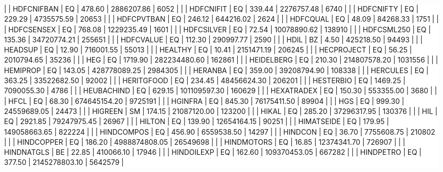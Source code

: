 |  | HDFCNIFBAN | EQ | 478.60 | 2886207.86 | 6052 |
|  | HDFCNIFIT | EQ | 339.44 | 2276757.48 | 6740 |
|  | HDFCNIFTY | EQ | 229.29 | 4735575.59 | 20653 |
|  | HDFCPVTBAN | EQ | 246.12 | 644216.02 | 2624 |
|  | HDFCQUAL | EQ | 48.09 | 84268.33 | 1751 |
|  | HDFCSENSEX | EQ | 768.08 | 1229235.49 | 1601 |
|  | HDFCSILVER | EQ | 72.54 | 10078890.62 | 138910 |
|  | HDFCSML250 | EQ | 135.36 | 34720774.21 | 255651 |
|  | HDFCVALUE | EQ | 112.30 | 290997.77 | 2590 |
|  | HDIL | BZ | 4.50 | 425218.50 | 94493 |
|  | HEADSUP | EQ | 12.90 | 716001.55 | 55013 |
|  | HEALTHY | EQ | 10.41 | 2151471.19 | 206245 |
|  | HECPROJECT | EQ | 56.25 | 2010794.65 | 35236 |
|  | HEG | EQ | 1719.90 | 282234480.60 | 162861 |
|  | HEIDELBERG | EQ | 210.30 | 214807578.20 | 1031556 |
|  | HEMIPROP | EQ | 143.05 | 428778089.25 | 2984305 |
|  | HERANBA | EQ | 359.00 | 39208794.90 | 108338 |
|  | HERCULES | EQ | 363.25 | 33522682.50 | 92002 |
|  | HERITGFOOD | EQ | 234.45 | 48456624.30 | 206201 |
|  | HESTERBIO | EQ | 1469.25 | 7090055.30 | 4786 |
|  | HEUBACHIND | EQ | 629.15 | 101109597.30 | 160629 |
|  | HEXATRADEX | EQ | 150.30 | 553355.00 | 3680 |
|  | HFCL | EQ | 68.30 | 674645154.20 | 9725191 |
|  | HGINFRA | EQ | 845.30 | 76175411.50 | 89904 |
|  | HGS | EQ | 999.30 | 24559689.05 | 24473 |
|  | HIGREEN | SM | 174.15 | 21087120.00 | 123200 |
|  | HIKAL | EQ | 285.20 | 37296317.95 | 130376 |
|  | HIL | EQ | 2921.85 | 79247975.45 | 26967 |
|  | HILTON | EQ | 139.90 | 12654164.15 | 90251 |
|  | HIMATSEIDE | EQ | 179.95 | 149058663.65 | 822224 |
|  | HINDCOMPOS | EQ | 456.90 | 6559538.50 | 14297 |
|  | HINDCON | EQ | 36.70 | 7755608.75 | 210802 |
|  | HINDCOPPER | EQ | 186.20 | 4988874808.05 | 26549698 |
|  | HINDMOTORS | EQ | 16.85 | 12374341.70 | 726907 |
|  | HINDNATGLS | BE | 22.85 | 410066.10 | 17946 |
|  | HINDOILEXP | EQ | 162.60 | 109370453.05 | 667282 |
|  | HINDPETRO | EQ | 377.50 | 2145278803.10 | 5642579 |
